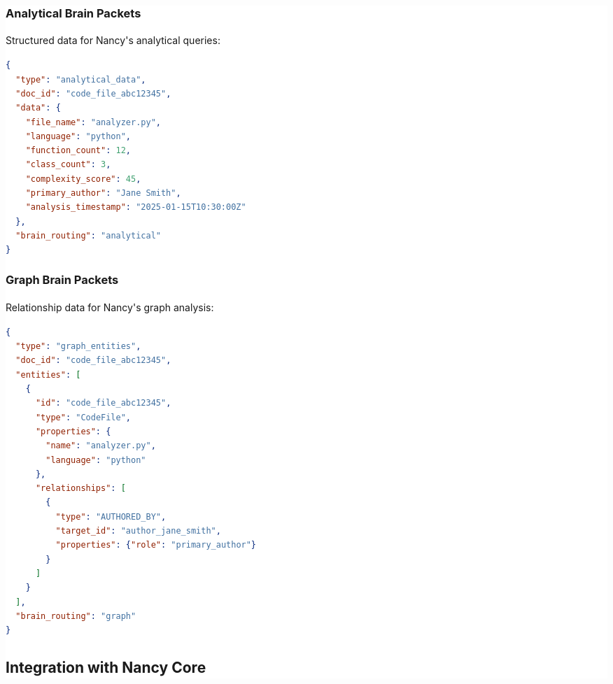 ```json
```

### Analytical Brain Packets
Structured data for Nancy's analytical queries:

```json
{
  "type": "analytical_data", 
  "doc_id": "code_file_abc12345",
  "data": {
    "file_name": "analyzer.py",
    "language": "python",
    "function_count": 12,
    "class_count": 3,
    "complexity_score": 45,
    "primary_author": "Jane Smith",
    "analysis_timestamp": "2025-01-15T10:30:00Z"
  },
  "brain_routing": "analytical"
}
```

### Graph Brain Packets
Relationship data for Nancy's graph analysis:

```json
{
  "type": "graph_entities",
  "doc_id": "code_file_abc12345", 
  "entities": [
    {
      "id": "code_file_abc12345",
      "type": "CodeFile",
      "properties": {
        "name": "analyzer.py",
        "language": "python"
      },
      "relationships": [
        {
          "type": "AUTHORED_BY",
          "target_id": "author_jane_smith",
          "properties": {"role": "primary_author"}
        }
      ]
    }
  ],
  "brain_routing": "graph"
}
```

## Integration with Nancy Core

